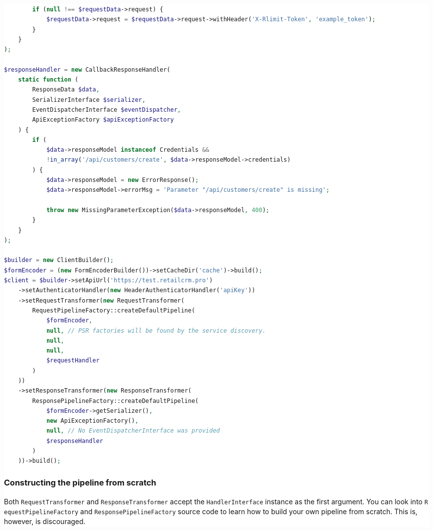 ```php
        if (null !== $requestData->request) {
            $requestData->request = $requestData->request->withHeader('X-Rlimit-Token', 'example_token');
        }
    }
);

$responseHandler = new CallbackResponseHandler(
    static function (
        ResponseData $data,
        SerializerInterface $serializer,
        EventDispatcherInterface $eventDispatcher,
        ApiExceptionFactory $apiExceptionFactory
    ) {
        if (
            $data->responseModel instanceof Credentials &&
            !in_array('/api/customers/create', $data->responseModel->credentials)
        ) {
            $data->responseModel = new ErrorResponse();
            $data->responseModel->errorMsg = 'Parameter "/api/customers/create" is missing';
            
            throw new MissingParameterException($data->responseModel, 400);
        }
    }
);

$builder = new ClientBuilder();
$formEncoder = (new FormEncoderBuilder())->setCacheDir('cache')->build();
$client = $builder->setApiUrl('https://test.retailcrm.pro')
    ->setAuthenticatorHandler(new HeaderAuthenticatorHandler('apiKey'))
    ->setRequestTransformer(new RequestTransformer(
        RequestPipelineFactory::createDefaultPipeline(
            $formEncoder,
            null, // PSR factories will be found by the service discovery.
            null,
            null,
            $requestHandler
        )
    ))
    ->setResponseTransformer(new ResponseTransformer(
        ResponsePipelineFactory::createDefaultPipeline(
            $formEncoder->getSerializer(),
            new ApiExceptionFactory(),
            null, // No EventDispatcherInterface was provided
            $responseHandler
        )
    ))->build();
```

### Constructing the pipeline from scratch

Both `RequestTransformer` and `ResponseTransformer` accept the `HandlerInterface` instance as the first argument. You can
look into `RequestPipelineFactory` and `ResponsePipelineFactory` source code to learn how to build your own pipeline from 
scratch. This is, however, is discouraged.
